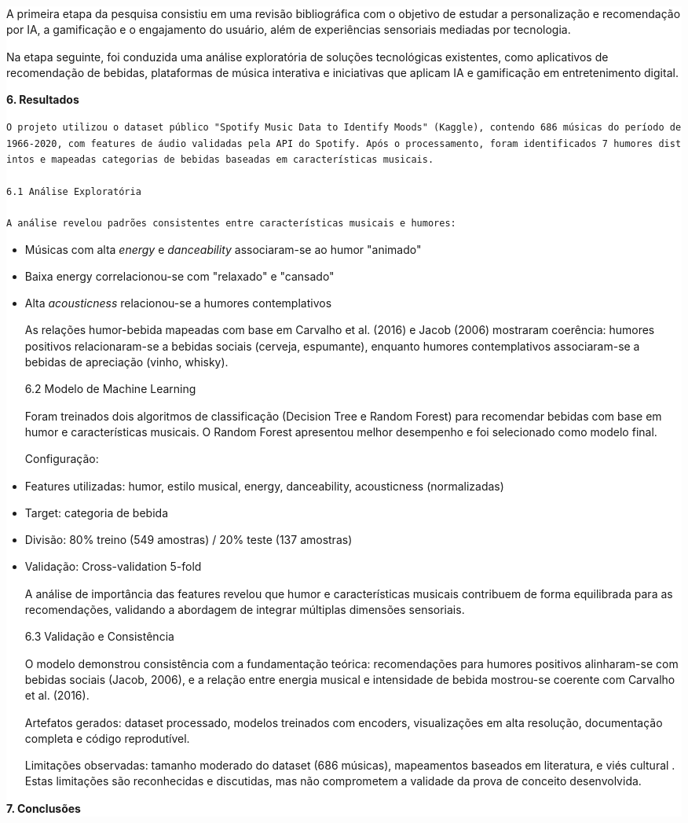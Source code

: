 A primeira etapa da pesquisa consistiu em uma revisão bibliográfica com o objetivo de estudar a personalização e recomendação por IA, a gamificação e o engajamento do usuário, além de experiências sensoriais mediadas por tecnologia.

Na etapa seguinte, foi conduzida uma análise exploratória de soluções tecnológicas existentes, como aplicativos de recomendação de bebidas, plataformas de música interativa e iniciativas que aplicam IA e gamificação em entretenimento digital. 

**6\. Resultados**

	O projeto utilizou o dataset público "Spotify Music Data to Identify Moods" (Kaggle), contendo 686 músicas do período de 1966-2020, com features de áudio validadas pela API do Spotify. Após o processamento, foram identificados 7 humores distintos e mapeadas categorias de bebidas baseadas em características musicais.

	6.1 Análise Exploratória

	A análise revelou padrões consistentes entre características musicais e humores:

* Músicas com alta *energy* e *danceability* associaram-se ao humor "animado"  
* Baixa energy correlacionou-se com "relaxado" e "cansado"  
* Alta *acousticness* relacionou-se a humores contemplativos

	As relações humor-bebida mapeadas com base em Carvalho et al. (2016) e Jacob (2006) mostraram coerência: humores positivos relacionaram-se a bebidas sociais (cerveja, espumante), enquanto humores contemplativos associaram-se a bebidas de apreciação (vinho, whisky).

	6.2 Modelo de Machine Learning

	Foram treinados dois algoritmos de classificação (Decision Tree e Random Forest) para recomendar bebidas com base em humor e características musicais. O Random Forest apresentou melhor desempenho e foi selecionado como modelo final.

	Configuração:

* Features utilizadas: humor, estilo musical, energy, danceability, acousticness (normalizadas)  
* Target: categoria de bebida  
* Divisão: 80% treino (549 amostras) / 20% teste (137 amostras)  
* Validação: Cross-validation 5-fold

	A análise de importância das features revelou que humor e características musicais contribuem de forma equilibrada para as recomendações, validando a abordagem de integrar múltiplas dimensões sensoriais.

	6.3 Validação e Consistência

	O modelo demonstrou consistência com a fundamentação teórica: recomendações para humores positivos alinharam-se com bebidas sociais (Jacob, 2006), e a relação entre energia musical e intensidade de bebida mostrou-se coerente com Carvalho et al. (2016).

	Artefatos gerados: dataset processado, modelos treinados com encoders, visualizações em alta resolução, documentação completa e código reprodutível.

	Limitações observadas: tamanho moderado do dataset (686 músicas), mapeamentos baseados em literatura, e viés cultural . Estas limitações são reconhecidas e discutidas, mas não comprometem a validade da prova de conceito desenvolvida.

**7\. Conclusões**
